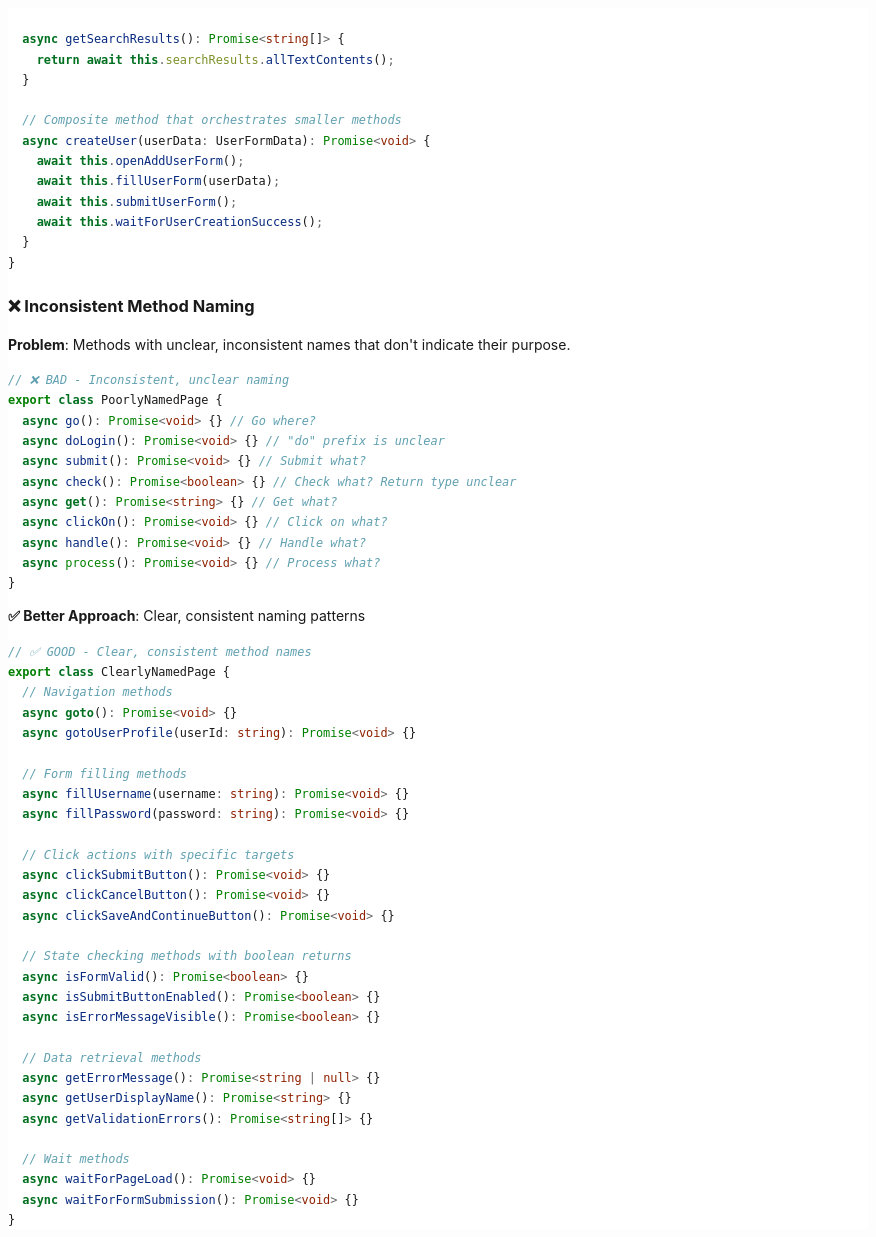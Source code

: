 ```typescript

  async getSearchResults(): Promise<string[]> {
    return await this.searchResults.allTextContents();
  }

  // Composite method that orchestrates smaller methods
  async createUser(userData: UserFormData): Promise<void> {
    await this.openAddUserForm();
    await this.fillUserForm(userData);
    await this.submitUserForm();
    await this.waitForUserCreationSuccess();
  }
}
```

### ❌ Inconsistent Method Naming

**Problem**: Methods with unclear, inconsistent names that don't indicate their purpose.

```typescript
// ❌ BAD - Inconsistent, unclear naming
export class PoorlyNamedPage {
  async go(): Promise<void> {} // Go where?
  async doLogin(): Promise<void> {} // "do" prefix is unclear
  async submit(): Promise<void> {} // Submit what?
  async check(): Promise<boolean> {} // Check what? Return type unclear
  async get(): Promise<string> {} // Get what?
  async clickOn(): Promise<void> {} // Click on what?
  async handle(): Promise<void> {} // Handle what?
  async process(): Promise<void> {} // Process what?
}
```

**✅ Better Approach**: Clear, consistent naming patterns

```typescript
// ✅ GOOD - Clear, consistent method names
export class ClearlyNamedPage {
  // Navigation methods
  async goto(): Promise<void> {}
  async gotoUserProfile(userId: string): Promise<void> {}

  // Form filling methods
  async fillUsername(username: string): Promise<void> {}
  async fillPassword(password: string): Promise<void> {}

  // Click actions with specific targets
  async clickSubmitButton(): Promise<void> {}
  async clickCancelButton(): Promise<void> {}
  async clickSaveAndContinueButton(): Promise<void> {}

  // State checking methods with boolean returns
  async isFormValid(): Promise<boolean> {}
  async isSubmitButtonEnabled(): Promise<boolean> {}
  async isErrorMessageVisible(): Promise<boolean> {}

  // Data retrieval methods
  async getErrorMessage(): Promise<string | null> {}
  async getUserDisplayName(): Promise<string> {}
  async getValidationErrors(): Promise<string[]> {}

  // Wait methods
  async waitForPageLoad(): Promise<void> {}
  async waitForFormSubmission(): Promise<void> {}
}
```